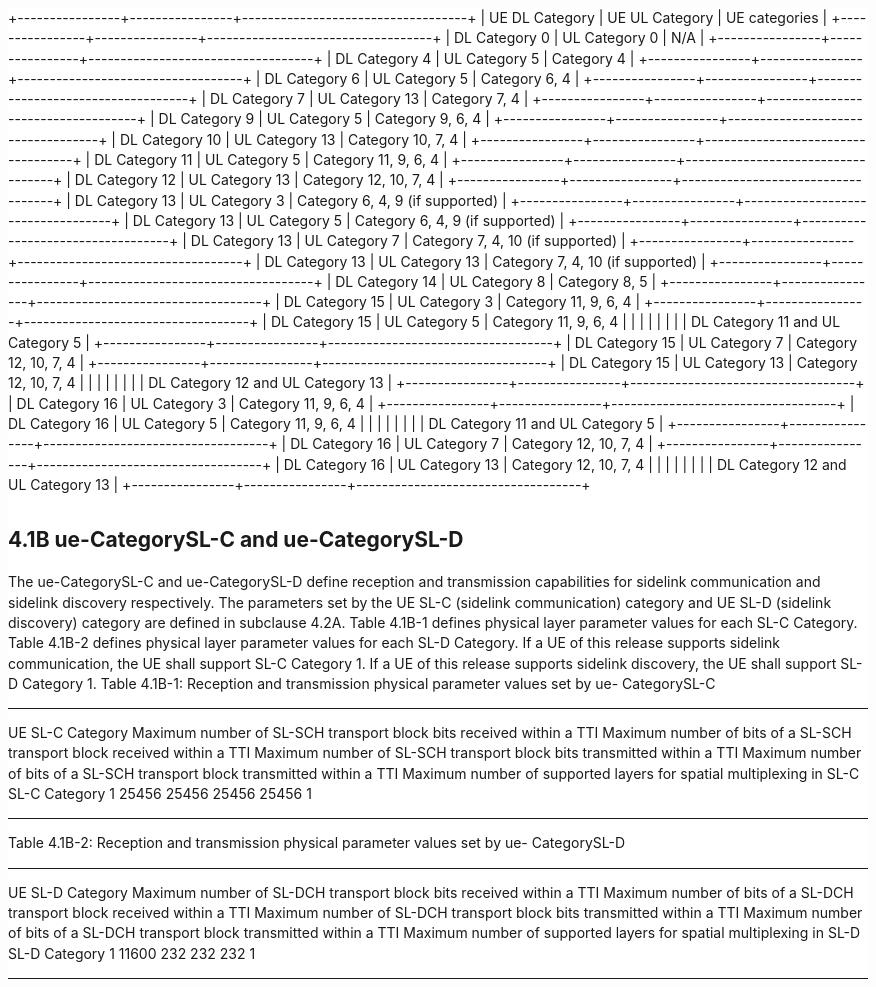 +----------------+----------------+-----------------------------------+ | UE DL Category | UE UL Category | UE categories | +----------------+----------------+-----------------------------------+ | DL Category 0 | UL Category 0 | N/A | +----------------+----------------+-----------------------------------+ | DL Category 4 | UL Category 5 | Category 4 | +----------------+----------------+-----------------------------------+ | DL Category 6 | UL Category 5 | Category 6, 4 | +----------------+----------------+-----------------------------------+ | DL Category 7 | UL Category 13 | Category 7, 4 | +----------------+----------------+-----------------------------------+ | DL Category 9 | UL Category 5 | Category 9, 6, 4 | +----------------+----------------+-----------------------------------+ | DL Category 10 | UL Category 13 | Category 10, 7, 4 | +----------------+----------------+-----------------------------------+ | DL Category 11 | UL Category 5 | Category 11, 9, 6, 4 | +----------------+----------------+-----------------------------------+ | DL Category 12 | UL Category 13 | Category 12, 10, 7, 4 | +----------------+----------------+-----------------------------------+ | DL Category 13 | UL Category 3 | Category 6, 4, 9 (if supported) | +----------------+----------------+-----------------------------------+ | DL Category 13 | UL Category 5 | Category 6, 4, 9 (if supported) | +----------------+----------------+-----------------------------------+ | DL Category 13 | UL Category 7 | Category 7, 4, 10 (if supported) | +----------------+----------------+-----------------------------------+ | DL Category 13 | UL Category 13 | Category 7, 4, 10 (if supported) | +----------------+----------------+-----------------------------------+ | DL Category 14 | UL Category 8 | Category 8, 5 | +----------------+----------------+-----------------------------------+ | DL Category 15 | UL Category 3 | Category 11, 9, 6, 4 | +----------------+----------------+-----------------------------------+ | DL Category 15 | UL Category 5 | Category 11, 9, 6, 4 | | | | | | | | DL Category 11 and UL Category 5 | +----------------+----------------+-----------------------------------+ | DL Category 15 | UL Category 7 | Category 12, 10, 7, 4 | +----------------+----------------+-----------------------------------+ | DL Category 15 | UL Category 13 | Category 12, 10, 7, 4 | | | | | | | | DL Category 12 and UL Category 13 | +----------------+----------------+-----------------------------------+ | DL Category 16 | UL Category 3 | Category 11, 9, 6, 4 | +----------------+----------------+-----------------------------------+ | DL Category 16 | UL Category 5 | Category 11, 9, 6, 4 | | | | | | | | DL Category 11 and UL Category 5 | +----------------+----------------+-----------------------------------+ | DL Category 16 | UL Category 7 | Category 12, 10, 7, 4 | +----------------+----------------+-----------------------------------+ | DL Category 16 | UL Category 13 | Category 12, 10, 7, 4 | | | | | | | | DL Category 12 and UL Category 13 | +----------------+----------------+-----------------------------------+
## 4.1B ue-CategorySL-C and ue-CategorySL-D
The ue-CategorySL-C and ue-CategorySL-D define reception and transmission
capabilities for sidelink communication and sidelink discovery respectively.
The parameters set by the UE SL-C (sidelink communication) category and UE
SL-D (sidelink discovery) category are defined in subclause 4.2A. Table 4.1B-1
defines physical layer parameter values for each SL-C Category. Table 4.1B-2
defines physical layer parameter values for each SL-D Category. If a UE of
this release supports sidelink communication, the UE shall support SL-C
Category 1. If a UE of this release supports sidelink discovery, the UE shall
support SL-D Category 1.
Table 4.1B-1: Reception and transmission physical parameter values set by ue-
CategorySL-C
* * *
UE SL-C Category Maximum number of SL-SCH transport block bits received within
a TTI Maximum number of bits of a SL-SCH transport block received within a TTI
Maximum number of SL-SCH transport block bits transmitted within a TTI Maximum
number of bits of a SL-SCH transport block transmitted within a TTI Maximum
number of supported layers for spatial multiplexing in SL-C SL-C Category 1
25456 25456 25456 25456 1
* * *
Table 4.1B-2: Reception and transmission physical parameter values set by ue-
CategorySL-D
* * *
UE SL-D Category Maximum number of SL-DCH transport block bits received within
a TTI Maximum number of bits of a SL-DCH transport block received within a TTI
Maximum number of SL-DCH transport block bits transmitted within a TTI Maximum
number of bits of a SL-DCH transport block transmitted within a TTI Maximum
number of supported layers for spatial multiplexing in SL-D SL-D Category 1
11600 232 232 232 1
* * *